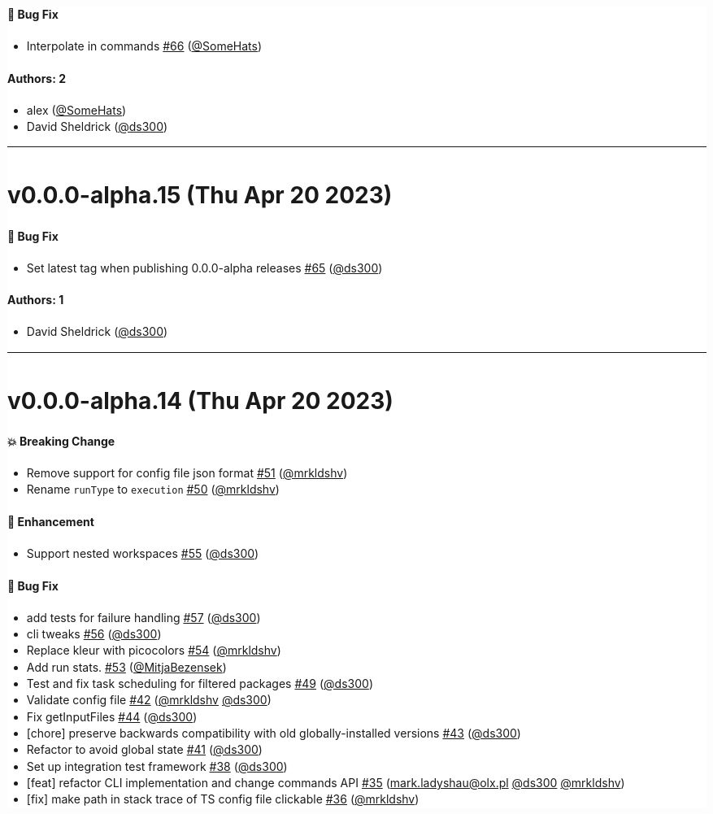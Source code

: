 #### 🐛 Bug Fix

- Interpolate <rootDir> in commands [#66](https://github.com/ds300/lazyrepo/pull/66) ([@SomeHats](https://github.com/SomeHats))

#### Authors: 2

- alex ([@SomeHats](https://github.com/SomeHats))
- David Sheldrick ([@ds300](https://github.com/ds300))

---

# v0.0.0-alpha.15 (Thu Apr 20 2023)

#### 🐛 Bug Fix

- Set latest tag when publishing 0.0.0-alpha releases [#65](https://github.com/ds300/lazyrepo/pull/65) ([@ds300](https://github.com/ds300))

#### Authors: 1

- David Sheldrick ([@ds300](https://github.com/ds300))

---

# v0.0.0-alpha.14 (Thu Apr 20 2023)

#### 💥 Breaking Change

- Remove support for config file json format [#51](https://github.com/ds300/lazyrepo/pull/51) ([@mrkldshv](https://github.com/mrkldshv))
- Rename `runType` to `execution` [#50](https://github.com/ds300/lazyrepo/pull/50) ([@mrkldshv](https://github.com/mrkldshv))

#### 🚀 Enhancement

- Support nested workspaces [#55](https://github.com/ds300/lazyrepo/pull/55) ([@ds300](https://github.com/ds300))

#### 🐛 Bug Fix

- add tests for failure handling [#57](https://github.com/ds300/lazyrepo/pull/57) ([@ds300](https://github.com/ds300))
- cli tweaks [#56](https://github.com/ds300/lazyrepo/pull/56) ([@ds300](https://github.com/ds300))
- Replace kleur with picocolors [#54](https://github.com/ds300/lazyrepo/pull/54) ([@mrkldshv](https://github.com/mrkldshv))
- Add run stats. [#53](https://github.com/ds300/lazyrepo/pull/53) ([@MitjaBezensek](https://github.com/MitjaBezensek))
- Test and fix task scheduling for filtered packages [#49](https://github.com/ds300/lazyrepo/pull/49) ([@ds300](https://github.com/ds300))
- Validate config file [#42](https://github.com/ds300/lazyrepo/pull/42) ([@mrkldshv](https://github.com/mrkldshv) [@ds300](https://github.com/ds300))
- Fix getInputFiles [#44](https://github.com/ds300/lazyrepo/pull/44) ([@ds300](https://github.com/ds300))
- [chore] preserve backwards compatibility with old globally-installed versions [#43](https://github.com/ds300/lazyrepo/pull/43) ([@ds300](https://github.com/ds300))
- Refactor to avoid global state [#41](https://github.com/ds300/lazyrepo/pull/41) ([@ds300](https://github.com/ds300))
- Set up integration test framework [#38](https://github.com/ds300/lazyrepo/pull/38) ([@ds300](https://github.com/ds300))
- [feat] refactor CLI implementation and change commands API [#35](https://github.com/ds300/lazyrepo/pull/35) (mark.ladyshau@olx.pl [@ds300](https://github.com/ds300) [@mrkldshv](https://github.com/mrkldshv))
- [fix] make path in stack trace of TS config file clickable [#36](https://github.com/ds300/lazyrepo/pull/36) ([@mrkldshv](https://github.com/mrkldshv))